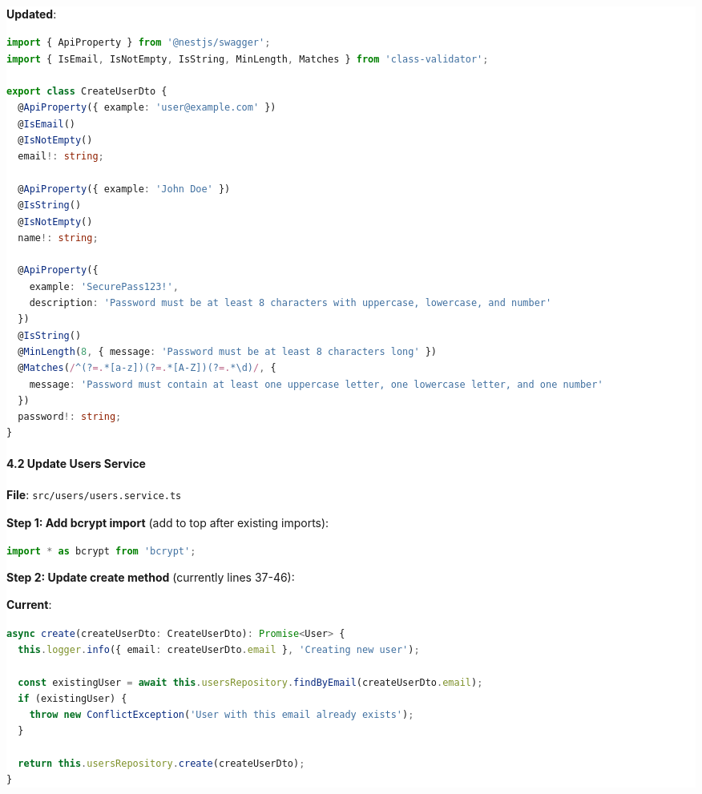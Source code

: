 **Updated**:
```typescript
import { ApiProperty } from '@nestjs/swagger';
import { IsEmail, IsNotEmpty, IsString, MinLength, Matches } from 'class-validator';

export class CreateUserDto {
  @ApiProperty({ example: 'user@example.com' })
  @IsEmail()
  @IsNotEmpty()
  email!: string;

  @ApiProperty({ example: 'John Doe' })
  @IsString()
  @IsNotEmpty()
  name!: string;

  @ApiProperty({ 
    example: 'SecurePass123!',
    description: 'Password must be at least 8 characters with uppercase, lowercase, and number'
  })
  @IsString()
  @MinLength(8, { message: 'Password must be at least 8 characters long' })
  @Matches(/^(?=.*[a-z])(?=.*[A-Z])(?=.*\d)/, {
    message: 'Password must contain at least one uppercase letter, one lowercase letter, and one number'
  })
  password!: string;
}
```

#### 4.2 Update Users Service
**File**: `src/users/users.service.ts` 

**Step 1: Add bcrypt import** (add to top after existing imports):
```typescript
import * as bcrypt from 'bcrypt';
```

**Step 2: Update create method** (currently lines 37-46):

**Current**:
```typescript
async create(createUserDto: CreateUserDto): Promise<User> {
  this.logger.info({ email: createUserDto.email }, 'Creating new user');
  
  const existingUser = await this.usersRepository.findByEmail(createUserDto.email);
  if (existingUser) {
    throw new ConflictException('User with this email already exists');
  }
  
  return this.usersRepository.create(createUserDto);
}
```
